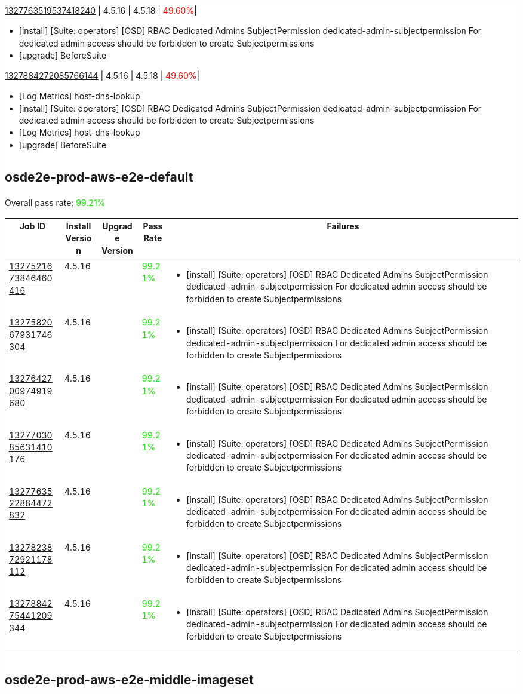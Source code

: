 [1327763519537418240](https://prow.ci.openshift.org/view/gs/origin-ci-test/logs/osde2e-int-aws-e2e-upgrade-to-latest-z/1327763519537418240) | 4.5.16 | 4.5.18 | <span style="color:#ff0000;">49.60%</span>|<ul><li>[install] [Suite: operators] [OSD] RBAC Dedicated Admins SubjectPermission dedicated-admin-subjectpermission For dedicated admin access should be forbidden to create Subjectpermissions</li><li>[upgrade] BeforeSuite</li></ul>
[1327884272085766144](https://prow.ci.openshift.org/view/gs/origin-ci-test/logs/osde2e-int-aws-e2e-upgrade-to-latest-z/1327884272085766144) | 4.5.16 | 4.5.18 | <span style="color:#ff0000;">49.60%</span>|<ul><li>[Log Metrics] host-dns-lookup</li><li>[install] [Suite: operators] [OSD] RBAC Dedicated Admins SubjectPermission dedicated-admin-subjectpermission For dedicated admin access should be forbidden to create Subjectpermissions</li><li>[Log Metrics] host-dns-lookup</li><li>[upgrade] BeforeSuite</li></ul>



## osde2e-prod-aws-e2e-default

Overall pass rate: <span style="color:#15ea00;">99.21%</span>

| Job ID | Install Version | Upgrade Version | Pass Rate | Failures |
|--------|-----------------|-----------------|-----------|----------|
[1327521673846460416](https://prow.ci.openshift.org/view/gs/origin-ci-test/logs/osde2e-prod-aws-e2e-default/1327521673846460416) | 4.5.16 |  | <span style="color:#15ea00;">99.21%</span>|<ul><li>[install] [Suite: operators] [OSD] RBAC Dedicated Admins SubjectPermission dedicated-admin-subjectpermission For dedicated admin access should be forbidden to create Subjectpermissions</li></ul>
[1327582067931746304](https://prow.ci.openshift.org/view/gs/origin-ci-test/logs/osde2e-prod-aws-e2e-default/1327582067931746304) | 4.5.16 |  | <span style="color:#15ea00;">99.21%</span>|<ul><li>[install] [Suite: operators] [OSD] RBAC Dedicated Admins SubjectPermission dedicated-admin-subjectpermission For dedicated admin access should be forbidden to create Subjectpermissions</li></ul>
[1327642700974919680](https://prow.ci.openshift.org/view/gs/origin-ci-test/logs/osde2e-prod-aws-e2e-default/1327642700974919680) | 4.5.16 |  | <span style="color:#15ea00;">99.21%</span>|<ul><li>[install] [Suite: operators] [OSD] RBAC Dedicated Admins SubjectPermission dedicated-admin-subjectpermission For dedicated admin access should be forbidden to create Subjectpermissions</li></ul>
[1327703085631410176](https://prow.ci.openshift.org/view/gs/origin-ci-test/logs/osde2e-prod-aws-e2e-default/1327703085631410176) | 4.5.16 |  | <span style="color:#15ea00;">99.21%</span>|<ul><li>[install] [Suite: operators] [OSD] RBAC Dedicated Admins SubjectPermission dedicated-admin-subjectpermission For dedicated admin access should be forbidden to create Subjectpermissions</li></ul>
[1327763522884472832](https://prow.ci.openshift.org/view/gs/origin-ci-test/logs/osde2e-prod-aws-e2e-default/1327763522884472832) | 4.5.16 |  | <span style="color:#15ea00;">99.21%</span>|<ul><li>[install] [Suite: operators] [OSD] RBAC Dedicated Admins SubjectPermission dedicated-admin-subjectpermission For dedicated admin access should be forbidden to create Subjectpermissions</li></ul>
[1327823872921178112](https://prow.ci.openshift.org/view/gs/origin-ci-test/logs/osde2e-prod-aws-e2e-default/1327823872921178112) | 4.5.16 |  | <span style="color:#15ea00;">99.21%</span>|<ul><li>[install] [Suite: operators] [OSD] RBAC Dedicated Admins SubjectPermission dedicated-admin-subjectpermission For dedicated admin access should be forbidden to create Subjectpermissions</li></ul>
[1327884275441209344](https://prow.ci.openshift.org/view/gs/origin-ci-test/logs/osde2e-prod-aws-e2e-default/1327884275441209344) | 4.5.16 |  | <span style="color:#15ea00;">99.21%</span>|<ul><li>[install] [Suite: operators] [OSD] RBAC Dedicated Admins SubjectPermission dedicated-admin-subjectpermission For dedicated admin access should be forbidden to create Subjectpermissions</li></ul>



## osde2e-prod-aws-e2e-middle-imageset
